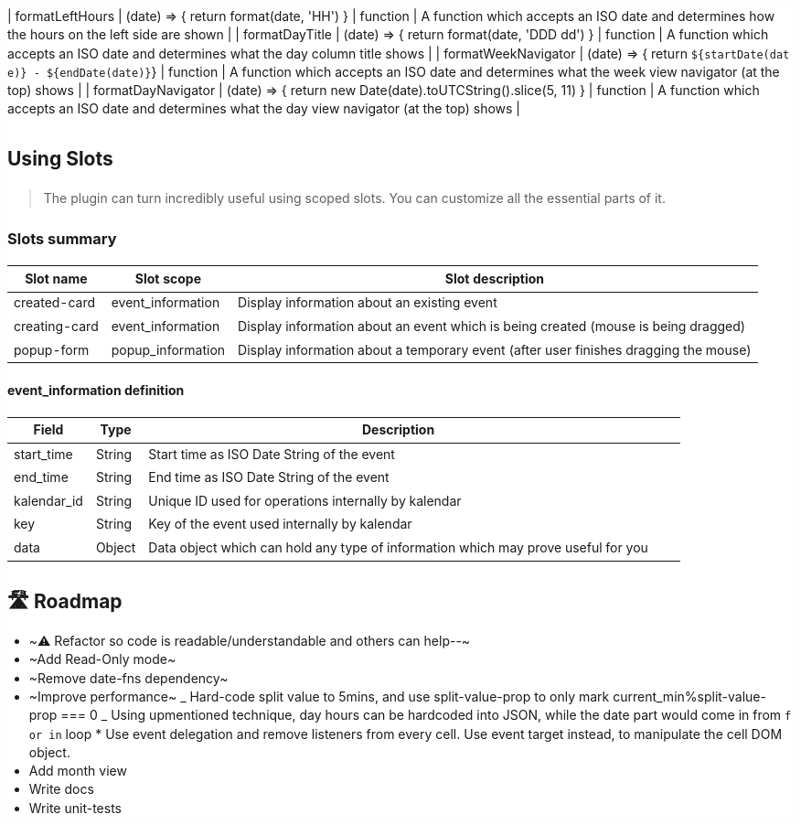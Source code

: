 | formatLeftHours     | (date) => { return format(date, 'HH') }                        | function      | A function which accepts an ISO date and determines how the hours on the left side are shown                 |
| formatDayTitle      | (date) => { return format(date, 'DDD dd') }                    | function      | A function which accepts an ISO date and determines what the day column title shows                          |
| formatWeekNavigator | (date) => { return `${startDate(date)} - ${endDate(date)}`}    | function      | A function which accepts an ISO date and determines what the week view navigator (at the top) shows          |
| formatDayNavigator  | (date) => { return new Date(date).toUTCString().slice(5, 11) } | function      | A function which accepts an ISO date and determines what the day view navigator (at the top) shows           |

## Using Slots

> The plugin can turn incredibly useful using scoped slots. You can customize all the essential parts of it.

### Slots summary

| Slot name     | Slot scope        | Slot description                                                                     |
| ------------- | ----------------- | ------------------------------------------------------------------------------------ |
| created-card  | event_information | Display information about an existing event                                          |
| creating-card | event_information | Display information about an event which is being created (mouse is being dragged)   |
| popup-form    | popup_information | Display information about a temporary event (after user finishes dragging the mouse) |

#### event_information definition

| Field       | Type   | Description                                                                       |     |     |
| ----------- | ------ | --------------------------------------------------------------------------------- | --- | --- |
| start_time  | String | Start time as ISO Date String of the event                                        |     |     |
| end_time    | String | End time as ISO Date String of the event                                          |     |     |
| kalendar_id | String | Unique ID used for operations internally by kalendar                              |     |     |
| key         | String | Key of the event used internally by kalendar                                      |     |     |
| data        | Object | Data object which can hold any type of information which may prove useful for you |     |     |

## 🛣 Roadmap

-   ~⚠️ Refactor so code is readable/understandable and others can help--~
-   ~Add Read-Only mode~
-   ~Remove date-fns dependency~
-   ~Improve performance~
    _ Hard-code split value to 5mins, and use split-value-prop to only mark current_min%split-value-prop === 0
    _ Using upmentioned technique, day hours can be hardcoded into JSON, while the date part would come in from `for in` loop \* Use event delegation and remove listeners from every cell. Use event target instead, to manipulate the cell DOM object.
-   Add month view
-   Write docs
-   Write unit-tests
